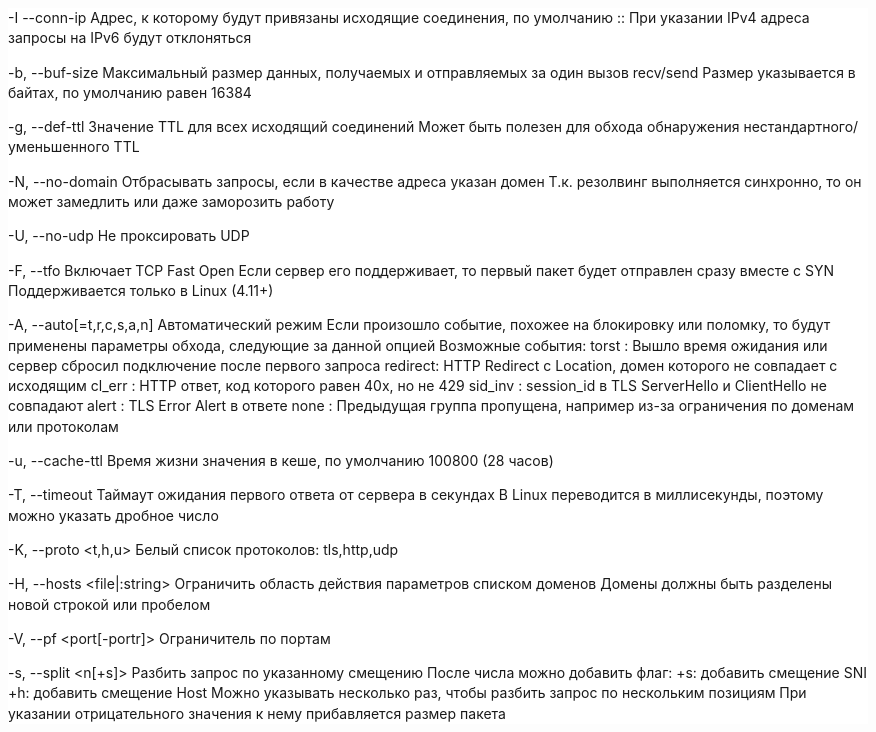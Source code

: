 -I  --conn-ip <ip>
    Адрес, к которому будут привязаны исходящие соединения, по умолчанию ::
    При указании IPv4 адреса запросы на IPv6 будут отклоняться

-b, --buf-size <size>
    Максимальный размер данных, получаемых и отправляемых за один вызов recv/send
    Размер указывается в байтах, по умолчанию равен 16384

-g, --def-ttl <num>
    Значение TTL для всех исходящий соединений
    Может быть полезен для обхода обнаружения нестандартного/уменьшенного TTL

-N, --no-domain
    Отбрасывать запросы, если в качестве адреса указан домен
    Т.к. резолвинг выполняется синхронно, то он может замедлить или даже заморозить работу

-U, --no-udp
    Не проксировать UDP
    
-F, --tfo
    Включает TCP Fast Open
    Если сервер его поддерживает, то первый пакет будет отправлен сразу вместе с SYN
    Поддерживается только в Linux (4.11+)
    
-A, --auto[=t,r,c,s,a,n]
    Автоматический режим
    Если произошло событие, похожее на блокировку или поломку,
    то будут применены параметры обхода, следующие за данной опцией
    Возможные события:
        torst   : Вышло время ожидания или сервер сбросил подключение после первого запроса
        redirect: HTTP Redirect с Location, домен которого не совпадает с исходящим
        cl_err  : HTTP ответ, код которого равен 40x, но не 429
        sid_inv : session_id в TLS ServerHello и ClientHello не совпадают
        alert   : TLS Error Alert в ответе
        none    : Предыдущая группа пропущена, например из-за ограничения по доменам или протоколам
    
-u, --cache-ttl <sec>
    Время жизни значения в кеше, по умолчанию 100800 (28 часов)
    
-T, --timeout <sec>
    Таймаут ожидания первого ответа от сервера в секундах
    В Linux переводится в миллисекунды, поэтому можно указать дробное число
    
-K, --proto <t,h,u>
    Белый список протоколов: tls,http,udp
    
-H, --hosts <file|:string>
    Ограничить область действия параметров списком доменов
    Домены должны быть разделены новой строкой или пробелом
    
-V, --pf <port[-portr]>
    Ограничитель по портам
    
-s, --split <n[+s]>
    Разбить запрос по указанному смещению
    После числа можно добавить флаг:
        +s: добавить смещение SNI
        +h: добавить смещение Host
    Можно указывать несколько раз, чтобы разбить запрос по нескольким позициям
    При указании отрицательного значения к нему прибавляется размер пакета
    